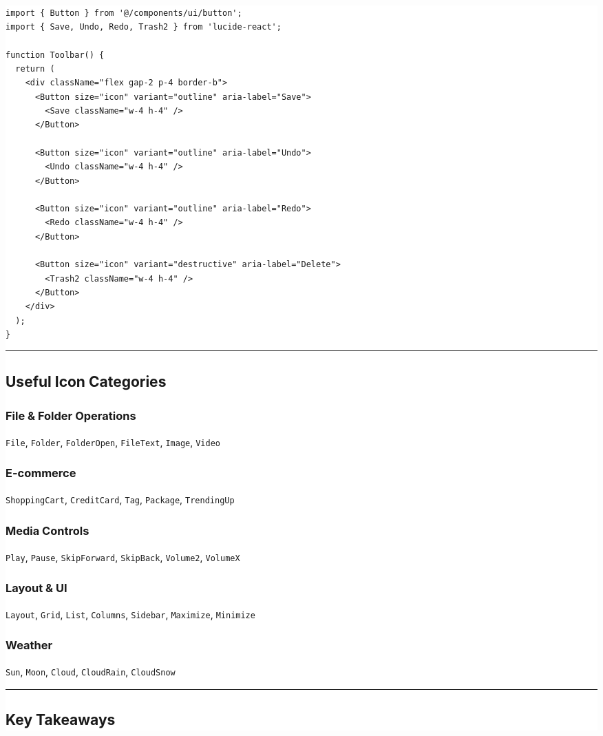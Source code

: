 ```tsx
import { Button } from '@/components/ui/button';
import { Save, Undo, Redo, Trash2 } from 'lucide-react';

function Toolbar() {
  return (
    <div className="flex gap-2 p-4 border-b">
      <Button size="icon" variant="outline" aria-label="Save">
        <Save className="w-4 h-4" />
      </Button>

      <Button size="icon" variant="outline" aria-label="Undo">
        <Undo className="w-4 h-4" />
      </Button>

      <Button size="icon" variant="outline" aria-label="Redo">
        <Redo className="w-4 h-4" />
      </Button>

      <Button size="icon" variant="destructive" aria-label="Delete">
        <Trash2 className="w-4 h-4" />
      </Button>
    </div>
  );
}
```

---

## Useful Icon Categories

### File & Folder Operations
`File`, `Folder`, `FolderOpen`, `FileText`, `Image`, `Video`

### E-commerce
`ShoppingCart`, `CreditCard`, `Tag`, `Package`, `TrendingUp`

### Media Controls
`Play`, `Pause`, `SkipForward`, `SkipBack`, `Volume2`, `VolumeX`

### Layout & UI
`Layout`, `Grid`, `List`, `Columns`, `Sidebar`, `Maximize`, `Minimize`

### Weather
`Sun`, `Moon`, `Cloud`, `CloudRain`, `CloudSnow`

---

## Key Takeaways
